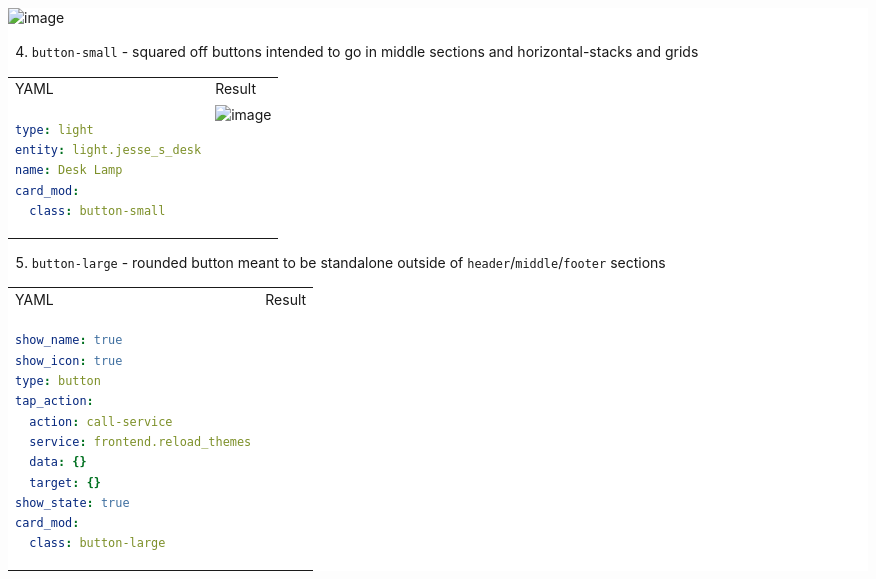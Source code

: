 </td>
<td>
<img width="314" alt="image" src="https://user-images.githubusercontent.com/38670315/212480789-62e37686-dd35-4a49-a3e7-1d974b7eb133.png">
</td>
</tr>
</table>

4. `button-small` - squared off buttons intended to go in middle sections and horizontal-stacks and grids
<table>
<tr>
<td> YAML </td> <td> Result </td>
</tr>
<tr>
<td>
    
```yaml
type: light
entity: light.jesse_s_desk
name: Desk Lamp
card_mod:
  class: button-small
```

</td>
<td>
<img width="107" alt="image" src="https://user-images.githubusercontent.com/38670315/210178400-5d39e821-328f-4bd5-907d-1863dc2f7ff6.png">
</td>
</tr>
</table>

5. `button-large` - rounded button meant to be standalone outside of `header`/`middle`/`footer` sections
<table>
<tr>
<td> YAML </td> <td> Result </td>
</tr>
<tr>
<td>
    
```yaml
show_name: true
show_icon: true
type: button
tap_action:
  action: call-service
  service: frontend.reload_themes
  data: {}
  target: {}
show_state: true
card_mod:
  class: button-large
```
